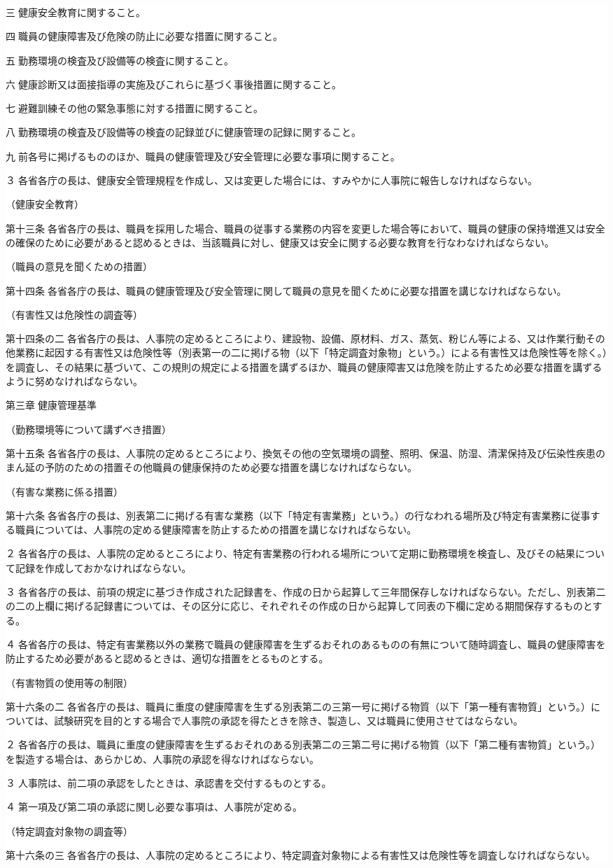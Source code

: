 三 健康安全教育に関すること。

四 職員の健康障害及び危険の防止に必要な措置に関すること。

五 勤務環境の検査及び設備等の検査に関すること。

六 健康診断又は面接指導の実施及びこれらに基づく事後措置に関すること。

七 避難訓練その他の緊急事態に対する措置に関すること。

八 勤務環境の検査及び設備等の検査の記録並びに健康管理の記録に関すること。

九 前各号に掲げるもののほか、職員の健康管理及び安全管理に必要な事項に関すること。

３ 各省各庁の長は、健康安全管理規程を作成し、又は変更した場合には、すみやかに人事院に報告しなければならない。

（健康安全教育）

第十三条 各省各庁の長は、職員を採用した場合、職員の従事する業務の内容を変更した場合等において、職員の健康の保持増進又は安全の確保のために必要があると認めるときは、当該職員に対し、健康又は安全に関する必要な教育を行なわなければならない。

（職員の意見を聞くための措置）

第十四条 各省各庁の長は、職員の健康管理及び安全管理に関して職員の意見を聞くために必要な措置を講じなければならない。

（有害性又は危険性の調査等）

第十四条の二 各省各庁の長は、人事院の定めるところにより、建設物、設備、原材料、ガス、蒸気、粉じん等による、又は作業行動その他業務に起因する有害性又は危険性等（別表第一の二に掲げる物（以下「特定調査対象物」という。）による有害性又は危険性等を除く。）を調査し、その結果に基づいて、この規則の規定による措置を講ずるほか、職員の健康障害又は危険を防止するため必要な措置を講ずるように努めなければならない。

第三章 健康管理基準

（勤務環境等について講ずべき措置）

第十五条 各省各庁の長は、人事院の定めるところにより、換気その他の空気環境の調整、照明、保温、防湿、清潔保持及び伝染性疾患のまん延の予防のための措置その他職員の健康保持のため必要な措置を講じなければならない。

（有害な業務に係る措置）

第十六条 各省各庁の長は、別表第二に掲げる有害な業務（以下「特定有害業務」という。）の行なわれる場所及び特定有害業務に従事する職員については、人事院の定める健康障害を防止するための措置を講じなければならない。

２ 各省各庁の長は、人事院の定めるところにより、特定有害業務の行われる場所について定期に勤務環境を検査し、及びその結果について記録を作成しておかなければならない。

３ 各省各庁の長は、前項の規定に基づき作成された記録書を、作成の日から起算して三年間保存しなければならない。ただし、別表第二の二の上欄に掲げる記録書については、その区分に応じ、それぞれその作成の日から起算して同表の下欄に定める期間保存するものとする。

４ 各省各庁の長は、特定有害業務以外の業務で職員の健康障害を生ずるおそれのあるものの有無について随時調査し、職員の健康障害を防止するため必要があると認めるときは、適切な措置をとるものとする。

（有害物質の使用等の制限）

第十六条の二 各省各庁の長は、職員に重度の健康障害を生ずる別表第二の三第一号に掲げる物質（以下「第一種有害物質」という。）については、試験研究を目的とする場合で人事院の承認を得たときを除き、製造し、又は職員に使用させてはならない。

２ 各省各庁の長は、職員に重度の健康障害を生ずるおそれのある別表第二の三第二号に掲げる物質（以下「第二種有害物質」という。）を製造する場合は、あらかじめ、人事院の承認を得なければならない。

３ 人事院は、前二項の承認をしたときは、承認書を交付するものとする。

４ 第一項及び第二項の承認に関し必要な事項は、人事院が定める。

（特定調査対象物の調査等）

第十六条の三 各省各庁の長は、人事院の定めるところにより、特定調査対象物による有害性又は危険性等を調査しなければならない。
